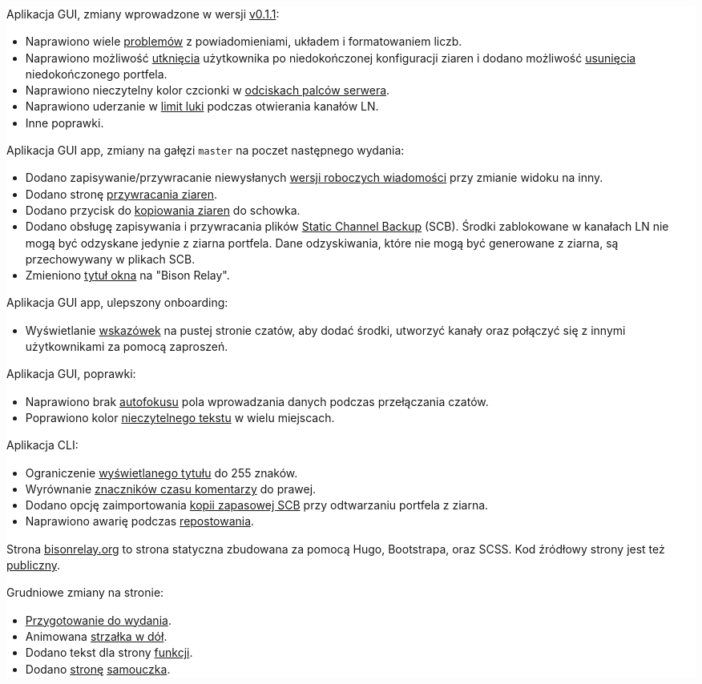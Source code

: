 Aplikacja GUI, zmiany wprowadzone w wersji [v0.1.1](https://github.com/companyzero/bisonrelay/releases/tag/v0.1.1):

- Naprawiono wiele [problemów](https://github.com/companyzero/bisonrelay/pull/13) z powiadomieniami, układem i formatowaniem liczb.
- Naprawiono możliwość [utknięcia](https://github.com/companyzero/bisonrelay/pull/21) użytkownika po niedokończonej konfiguracji ziaren i dodano możliwość [usunięcia](https://github.com/companyzero/bisonrelay/pull/42) niedokończonego portfela.
- Naprawiono nieczytelny kolor czcionki w [odciskach palców serwera](https://github.com/companyzero/bisonrelay/pull/21).
- Naprawiono uderzanie w [limit luki](https://github.com/companyzero/bisonrelay/pull/39) podczas otwierania kanałów LN.
- Inne poprawki.

Aplikacja GUI app, zmiany na gałęzi `master` na poczet następnego wydania:

- Dodano zapisywanie/przywracanie niewysłanych [wersji roboczych wiadomości](https://github.com/companyzero/bisonrelay/pull/43) przy zmianie widoku na inny.
- Dodano stronę [przywracania ziaren](https://github.com/companyzero/bisonrelay/pull/58).
- Dodano przycisk do [kopiowania ziaren](https://github.com/companyzero/bisonrelay/pull/58) do schowka.
- Dodano obsługę zapisywania i przywracania plików [Static Channel Backup](https://docs.decred.org/lightning-network/backups/) (SCB). Środki zablokowane w kanałach LN nie mogą być odzyskane jedynie z ziarna portfela. Dane odzyskiwania, które nie mogą być generowane z ziarna, są przechowywany w plikach SCB.
- Zmieniono [tytuł okna](https://github.com/companyzero/bisonrelay/pull/64) na "Bison Relay".

Aplikacja GUI app, ulepszony onboarding:

- Wyświetlanie [wskazówek](https://github.com/companyzero/bisonrelay/pull/58) na pustej stronie czatów, aby dodać środki, utworzyć kanały oraz połączyć się z innymi użytkownikami za pomocą zaproszeń.

Aplikacja GUI, poprawki:

- Naprawiono brak [autofokusu](https://github.com/companyzero/bisonrelay/pull/43) pola wprowadzania danych podczas przełączania czatów.
- Poprawiono kolor [nieczytelnego tekstu](https://github.com/companyzero/bisonrelay/pull/64) w wielu miejscach.

Aplikacja CLI:

- Ograniczenie [wyświetlanego tytułu](https://github.com/companyzero/bisonrelay/pull/57) do 255 znaków.
- Wyrównanie [znaczników czasu komentarzy](https://github.com/companyzero/bisonrelay/pull/60) do prawej.
- Dodano opcję zaimportowania [kopii zapasowej SCB](https://github.com/companyzero/bisonrelay/pull/65) przy odtwarzaniu portfela z ziarna.
- Naprawiono awarię podczas [repostowania](https://github.com/companyzero/bisonrelay/issues/52).

Strona [bisonrelay.org](https://bisonrelay.org) to strona statyczna zbudowana za pomocą Hugo, Bootstrapa, oraz SCSS. Kod źródłowy strony jest też [publiczny](https://github.com/companyzero/bisonrelay-web).

Grudniowe zmiany na stronie:

- [Przygotowanie do wydania](https://github.com/companyzero/bisonrelay-web/commit/05d95d8a2bc04b63659aea930036f1e1c3db87e2).
- Animowana [strzałka w dół](https://github.com/companyzero/bisonrelay-web/commit/0c0ff8e3ac90883ec68d7664b3b1e737ad38f9ac).
- Dodano tekst dla strony [funkcji](https://github.com/companyzero/bisonrelay-web/commit/207cf5aba58dfb2aedb5ad5483a126254c9c4b60).
- Dodano [stronę](https://github.com/companyzero/bisonrelay-web/commit/aca241b3dfa6010b85fe7076fb27ccdef4c66622) [samouczka](https://github.com/companyzero/bisonrelay-web/commit/70a6eac099d4b440b52c2884f26a8638d840ab4d).
